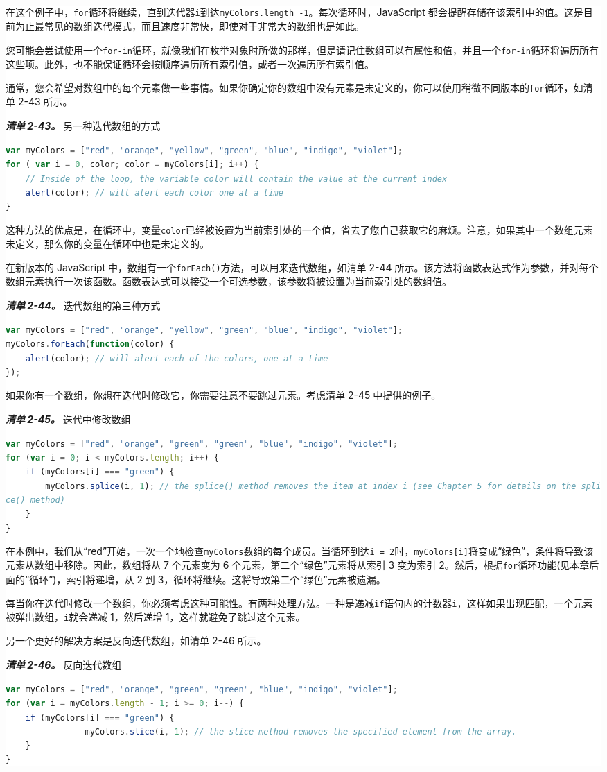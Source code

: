 在这个例子中，`for`循环将继续，直到迭代器`i`到达`myColors.length -1`。每次循环时，JavaScript 都会提醒存储在该索引中的值。这是目前为止最常见的数组迭代模式，而且速度非常快，即使对于非常大的数组也是如此。

您可能会尝试使用一个`for-in`循环，就像我们在枚举对象时所做的那样，但是请记住数组可以有属性和值，并且一个`for-in`循环将遍历所有这些项。此外，也不能保证循环会按顺序遍历所有索引值，或者一次遍历所有索引值。

通常，您会希望对数组中的每个元素做一些事情。如果你确定你的数组中没有元素是未定义的，你可以使用稍微不同版本的`for`循环，如清单 2-43 所示。

***清单 2-43。*** 另一种迭代数组的方式

```js
var myColors = ["red", "orange", "yellow", "green", "blue", "indigo", "violet"];
for ( var i = 0, color; color = myColors[i]; i++) {
    // Inside of the loop, the variable color will contain the value at the current index
    alert(color); // will alert each color one at a time
}
```

这种方法的优点是，在循环中，变量`color`已经被设置为当前索引处的一个值，省去了您自己获取它的麻烦。注意，如果其中一个数组元素未定义，那么你的变量在循环中也是未定义的。

在新版本的 JavaScript 中，数组有一个`forEach()`方法，可以用来迭代数组，如清单 2-44 所示。该方法将函数表达式作为参数，并对每个数组元素执行一次该函数。函数表达式可以接受一个可选参数，该参数将被设置为当前索引处的数组值。

***清单 2-44。*** 迭代数组的第三种方式

```js
var myColors = ["red", "orange", "yellow", "green", "blue", "indigo", "violet"];
myColors.forEach(function(color) {
    alert(color); // will alert each of the colors, one at a time
});
```

如果你有一个数组，你想在迭代时修改它，你需要注意不要跳过元素。考虑清单 2-45 中提供的例子。

***清单 2-45。*** 迭代中修改数组

```js
var myColors = ["red", "orange", "green", "green", "blue", "indigo", "violet"];
for (var i = 0; i < myColors.length; i++) {
    if (myColors[i] === "green") {
        myColors.splice(i, 1); // the splice() method removes the item at index i (see Chapter 5 for details on the splice() method)
    }
}
```

在本例中，我们从“red”开始，一次一个地检查`myColors`数组的每个成员。当循环到达`i = 2`时，`myColors[i]`将变成“绿色”，条件将导致该元素从数组中移除。因此，数组将从 7 个元素变为 6 个元素，第二个“绿色”元素将从索引 3 变为索引 2。然后，根据`for`循环功能(见本章后面的“循环”)，索引将递增，从 2 到 3，循环将继续。这将导致第二个“绿色”元素被遗漏。

每当你在迭代时修改一个数组，你必须考虑这种可能性。有两种处理方法。一种是递减`if`语句内的计数器`i`，这样如果出现匹配，一个元素被弹出数组，`i`就会递减 1，然后递增 1，这样就避免了跳过这个元素。

另一个更好的解决方案是反向迭代数组，如清单 2-46 所示。

***清单 2-46。*** 反向迭代数组

```js
var myColors = ["red", "orange", "green", "green", "blue", "indigo", "violet"];
for (var i = myColors.length - 1; i >= 0; i--) {
    if (myColors[i] === "green") {
                myColors.slice(i, 1); // the slice method removes the specified element from the array.
    }
}
```
